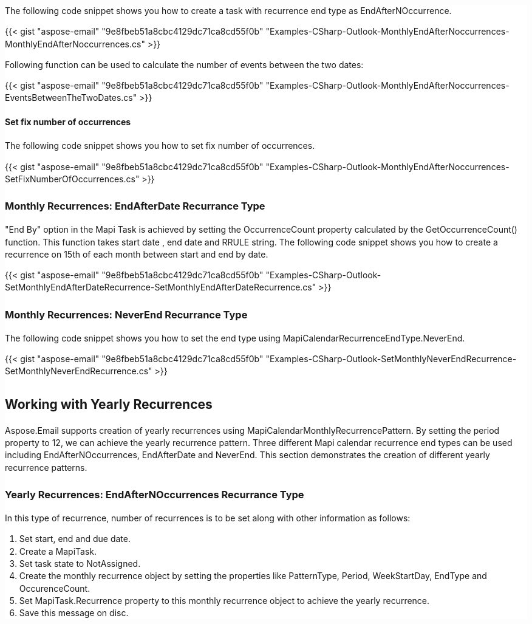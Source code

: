 The following code snippet shows you how to create a task with recurrence end type as EndAfterNOccurrence.

{{< gist "aspose-email" "9e8fbeb51a8cbc4129dc71ca8cd55f0b" "Examples-CSharp-Outlook-MonthlyEndAfterNoccurrences-MonthlyEndAfterNoccurrences.cs" >}}

Following function can be used to calculate the number of events between the two dates:

{{< gist "aspose-email" "9e8fbeb51a8cbc4129dc71ca8cd55f0b" "Examples-CSharp-Outlook-MonthlyEndAfterNoccurrences-EventsBetweenTheTwoDates.cs" >}}

#### **Set fix number of occurrences**

The following code snippet shows you how to set fix number of occurrences.

{{< gist "aspose-email" "9e8fbeb51a8cbc4129dc71ca8cd55f0b" "Examples-CSharp-Outlook-MonthlyEndAfterNoccurrences-SetFixNumberOfOccurrences.cs" >}}

### **Monthly Recurrences: EndAfterDate Recurrance Type**

"End By" option in the Mapi Task is achieved by setting the OccurrenceCount property calculated by the GetOccurrenceCount() function. This function takes start date , end date and RRULE string. The following code snippet shows you how to create a recurrence on 15th of each month between start and end by date.

{{< gist "aspose-email" "9e8fbeb51a8cbc4129dc71ca8cd55f0b" "Examples-CSharp-Outlook-SetMonthlyEndAfterDateRecurrence-SetMonthlyEndAfterDateRecurrence.cs" >}}

### **Monthly Recurrences: NeverEnd Recurrance Type**

The following code snippet shows you how to set the end type using MapiCalendarRecurrenceEndType.NeverEnd.

{{< gist "aspose-email" "9e8fbeb51a8cbc4129dc71ca8cd55f0b" "Examples-CSharp-Outlook-SetMonthlyNeverEndRecurrence-SetMonthlyNeverEndRecurrence.cs" >}}

## **Working with Yearly Recurrences**

Aspose.Email supports creation of yearly recurrences using MapiCalendarMonthlyRecurrencePattern. By setting the period property to 12, we can achieve the yearly recurrence pattern. Three different Mapi calendar recurrence end types can be used including EndAfterNOccurrences, EndAfterDate and NeverEnd. This section demonstrates the creation of different yearly recurrence patterns.

### **Yearly Recurrences: EndAfterNOccurrences Recurrance Type**

In this type of recurrence, number of recurrences is to be set along with other information as follows:

1. Set start, end and due date.
1. Create a MapiTask.
1. Set task state to NotAssigned.
1. Create the monthly recurrence object by setting the properties like PatternType, Period, WeekStartDay, EndType and OccurenceCount.
1. Set MapiTask.Recurrence property to this monthly recurrence object to achieve the yearly recurrence.
1. Save this message on disc.
